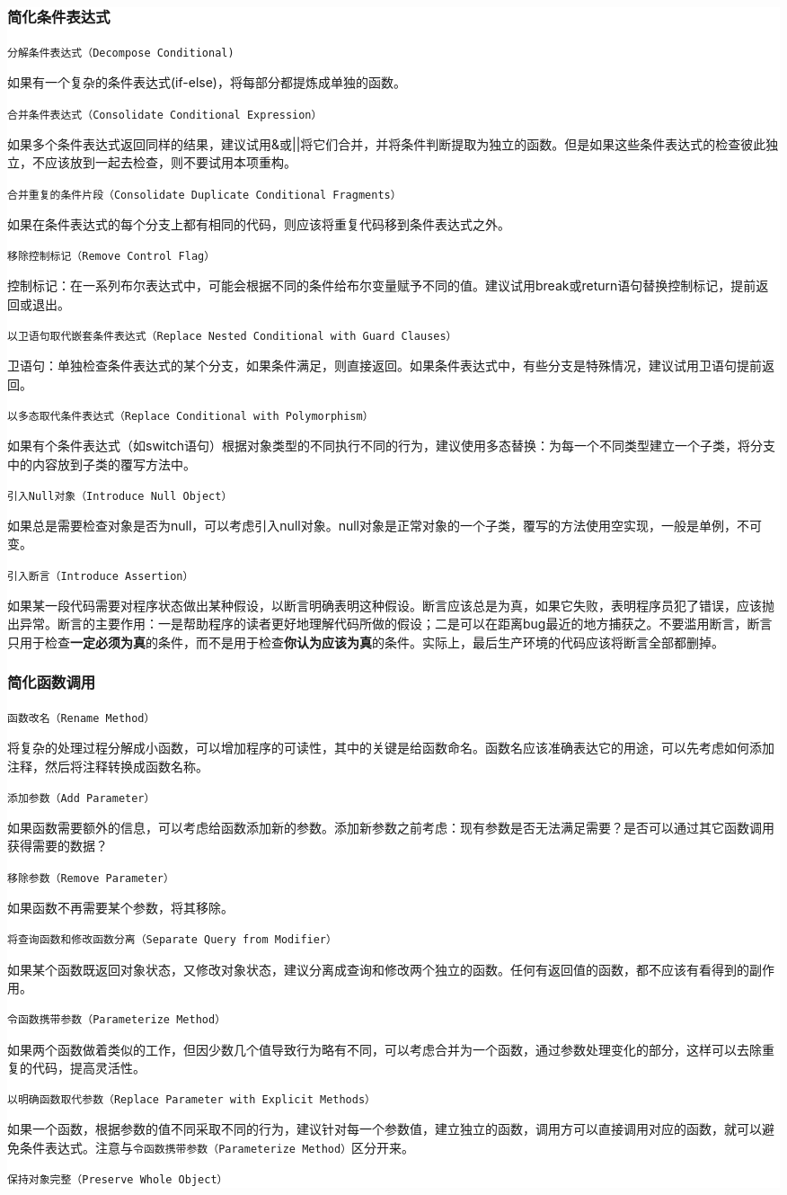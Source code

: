 ### 简化条件表达式

`分解条件表达式（Decompose Conditional)`

如果有一个复杂的条件表达式(if-else)，将每部分都提炼成单独的函数。

`合并条件表达式（Consolidate Conditional Expression）`

如果多个条件表达式返回同样的结果，建议试用&或||将它们合并，并将条件判断提取为独立的函数。但是如果这些条件表达式的检查彼此独立，不应该放到一起去检查，则不要试用本项重构。

`合并重复的条件片段（Consolidate Duplicate Conditional Fragments）`

如果在条件表达式的每个分支上都有相同的代码，则应该将重复代码移到条件表达式之外。

`移除控制标记（Remove Control Flag）`

控制标记：在一系列布尔表达式中，可能会根据不同的条件给布尔变量赋予不同的值。建议试用break或return语句替换控制标记，提前返回或退出。

`以卫语句取代嵌套条件表达式（Replace Nested Conditional with Guard Clauses）`

卫语句：单独检查条件表达式的某个分支，如果条件满足，则直接返回。如果条件表达式中，有些分支是特殊情况，建议试用卫语句提前返回。

`以多态取代条件表达式（Replace Conditional with Polymorphism）`

如果有个条件表达式（如switch语句）根据对象类型的不同执行不同的行为，建议使用多态替换：为每一个不同类型建立一个子类，将分支中的内容放到子类的覆写方法中。

`引入Null对象（Introduce Null Object）`

如果总是需要检查对象是否为null，可以考虑引入null对象。null对象是正常对象的一个子类，覆写的方法使用空实现，一般是单例，不可变。

`引入断言（Introduce Assertion）`

如果某一段代码需要对程序状态做出某种假设，以断言明确表明这种假设。断言应该总是为真，如果它失败，表明程序员犯了错误，应该抛出异常。断言的主要作用：一是帮助程序的读者更好地理解代码所做的假设；二是可以在距离bug最近的地方捕获之。不要滥用断言，断言只用于检查**一定必须为真**的条件，而不是用于检查**你认为应该为真**的条件。实际上，最后生产环境的代码应该将断言全部都删掉。

### 简化函数调用

`函数改名（Rename Method）`

将复杂的处理过程分解成小函数，可以增加程序的可读性，其中的关键是给函数命名。函数名应该准确表达它的用途，可以先考虑如何添加注释，然后将注释转换成函数名称。

`添加参数（Add Parameter）`

如果函数需要额外的信息，可以考虑给函数添加新的参数。添加新参数之前考虑：现有参数是否无法满足需要？是否可以通过其它函数调用获得需要的数据？

`移除参数（Remove Parameter）`

如果函数不再需要某个参数，将其移除。

`将查询函数和修改函数分离（Separate Query from Modifier）`

如果某个函数既返回对象状态，又修改对象状态，建议分离成查询和修改两个独立的函数。任何有返回值的函数，都不应该有看得到的副作用。

`令函数携带参数（Parameterize Method）`

如果两个函数做着类似的工作，但因少数几个值导致行为略有不同，可以考虑合并为一个函数，通过参数处理变化的部分，这样可以去除重复的代码，提高灵活性。

`以明确函数取代参数（Replace Parameter with Explicit Methods）`

如果一个函数，根据参数的值不同采取不同的行为，建议针对每一个参数值，建立独立的函数，调用方可以直接调用对应的函数，就可以避免条件表达式。注意与`令函数携带参数（Parameterize Method）`区分开来。

`保持对象完整（Preserve Whole Object）`
